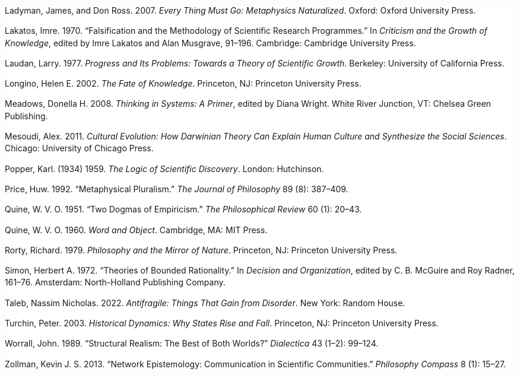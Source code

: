 Ladyman, James, and Don Ross. 2007. *Every Thing Must Go: Metaphysics Naturalized*. Oxford: Oxford University Press.

Lakatos, Imre. 1970. “Falsification and the Methodology of Scientific Research Programmes.” In *Criticism and the Growth of Knowledge*, edited by Imre Lakatos and Alan Musgrave, 91–196. Cambridge: Cambridge University Press.

Laudan, Larry. 1977. *Progress and Its Problems: Towards a Theory of Scientific Growth*. Berkeley: University of California Press.

Longino, Helen E. 2002. *The Fate of Knowledge*. Princeton, NJ: Princeton University Press.

Meadows, Donella H. 2008. *Thinking in Systems: A Primer*, edited by Diana Wright. White River Junction, VT: Chelsea Green Publishing.

Mesoudi, Alex. 2011. *Cultural Evolution: How Darwinian Theory Can Explain Human Culture and Synthesize the Social Sciences*. Chicago: University of Chicago Press.

Popper, Karl. (1934) 1959. *The Logic of Scientific Discovery*. London: Hutchinson.

Price, Huw. 1992. “Metaphysical Pluralism.” *The Journal of Philosophy* 89 (8): 387–409.

Quine, W. V. O. 1951. “Two Dogmas of Empiricism.” *The Philosophical Review* 60 (1): 20–43.

Quine, W. V. O. 1960. *Word and Object*. Cambridge, MA: MIT Press.

Rorty, Richard. 1979. *Philosophy and the Mirror of Nature*. Princeton, NJ: Princeton University Press.

Simon, Herbert A. 1972. “Theories of Bounded Rationality.” In *Decision and Organization*, edited by C. B. McGuire and Roy Radner, 161–76. Amsterdam: North-Holland Publishing Company.

Taleb, Nassim Nicholas. 2022. *Antifragile: Things That Gain from Disorder*. New York: Random House.

Turchin, Peter. 2003. *Historical Dynamics: Why States Rise and Fall*. Princeton, NJ: Princeton University Press.

Worrall, John. 1989. “Structural Realism: The Best of Both Worlds?” *Dialectica* 43 (1–2): 99–124.

Zollman, Kevin J. S. 2013. “Network Epistemology: Communication in Scientific Communities.” *Philosophy Compass* 8 (1): 15–27.
